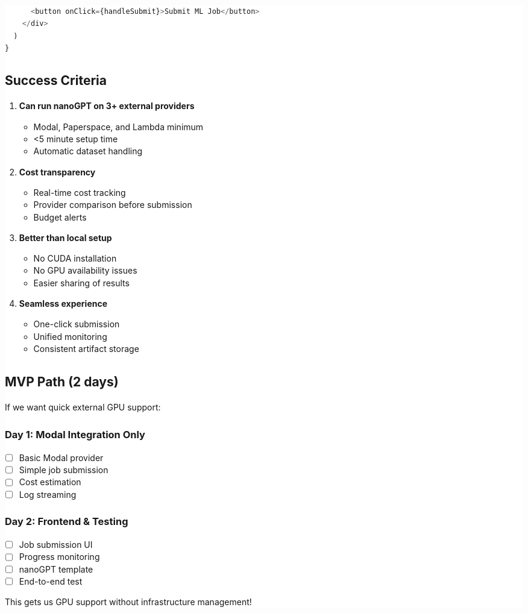 ```typescript
      <button onClick={handleSubmit}>Submit ML Job</button>
    </div>
  )
}
```

## Success Criteria

1. **Can run nanoGPT on 3+ external providers**
   - Modal, Paperspace, and Lambda minimum
   - <5 minute setup time
   - Automatic dataset handling

2. **Cost transparency**
   - Real-time cost tracking
   - Provider comparison before submission
   - Budget alerts

3. **Better than local setup**
   - No CUDA installation
   - No GPU availability issues
   - Easier sharing of results

4. **Seamless experience**
   - One-click submission
   - Unified monitoring
   - Consistent artifact storage

## MVP Path (2 days)

If we want quick external GPU support:

### Day 1: Modal Integration Only
- [ ] Basic Modal provider
- [ ] Simple job submission
- [ ] Cost estimation
- [ ] Log streaming

### Day 2: Frontend & Testing
- [ ] Job submission UI
- [ ] Progress monitoring
- [ ] nanoGPT template
- [ ] End-to-end test

This gets us GPU support without infrastructure management!